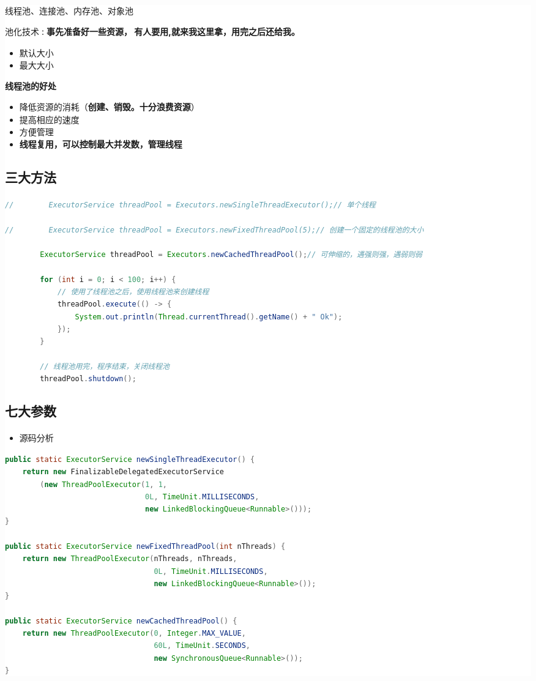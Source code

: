 线程池、连接池、内存池、对象池

池化技术 : **事先准备好一些资源， 有人要用,就来我这里拿，用完之后还给我。**

- 默认大小
- 最大大小



**线程池的好处**

- 降低资源的消耗（**创建、销毁。十分浪费资源**）
- 提高相应的速度
- 方便管理
- **线程复用，可以控制最大并发数，管理线程**

## 三大方法

```java
//        ExecutorService threadPool = Executors.newSingleThreadExecutor();// 单个线程

//        ExecutorService threadPool = Executors.newFixedThreadPool(5);// 创建一个固定的线程池的大小

        ExecutorService threadPool = Executors.newCachedThreadPool();// 可伸缩的，遇强则强，遇弱则弱

        for (int i = 0; i < 100; i++) {
            // 使用了线程池之后，使用线程池来创建线程
            threadPool.execute(() -> {
                System.out.println(Thread.currentThread().getName() + " Ok");
            });
        }

        // 线程池用完，程序结束，关闭线程池
        threadPool.shutdown();
```

## 七大参数

- 源码分析

```java
public static ExecutorService newSingleThreadExecutor() {
    return new FinalizableDelegatedExecutorService
        (new ThreadPoolExecutor(1, 1,
                                0L, TimeUnit.MILLISECONDS,
                                new LinkedBlockingQueue<Runnable>()));
}

public static ExecutorService newFixedThreadPool(int nThreads) {
    return new ThreadPoolExecutor(nThreads, nThreads,
                                  0L, TimeUnit.MILLISECONDS,
                                  new LinkedBlockingQueue<Runnable>());
}

public static ExecutorService newCachedThreadPool() {
    return new ThreadPoolExecutor(0, Integer.MAX_VALUE,
                                  60L, TimeUnit.SECONDS,
                                  new SynchronousQueue<Runnable>());
}
```
